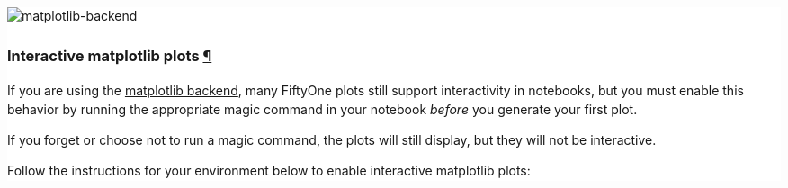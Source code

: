 ![matplotlib-backend](../_images/matplotlib-backend.webp)

### Interactive matplotlib plots [¶](\#interactive-matplotlib-plots "Permalink to this headline")

If you are using the [matplotlib backend](#plotting-backend), many
FiftyOne plots still support interactivity in notebooks, but you must enable
this behavior by running the appropriate magic command in your notebook
_before_ you generate your first plot.

If you forget or choose not to run a magic command, the plots will still
display, but they will not be interactive.

Follow the instructions for your environment below to enable interactive
matplotlib plots:

